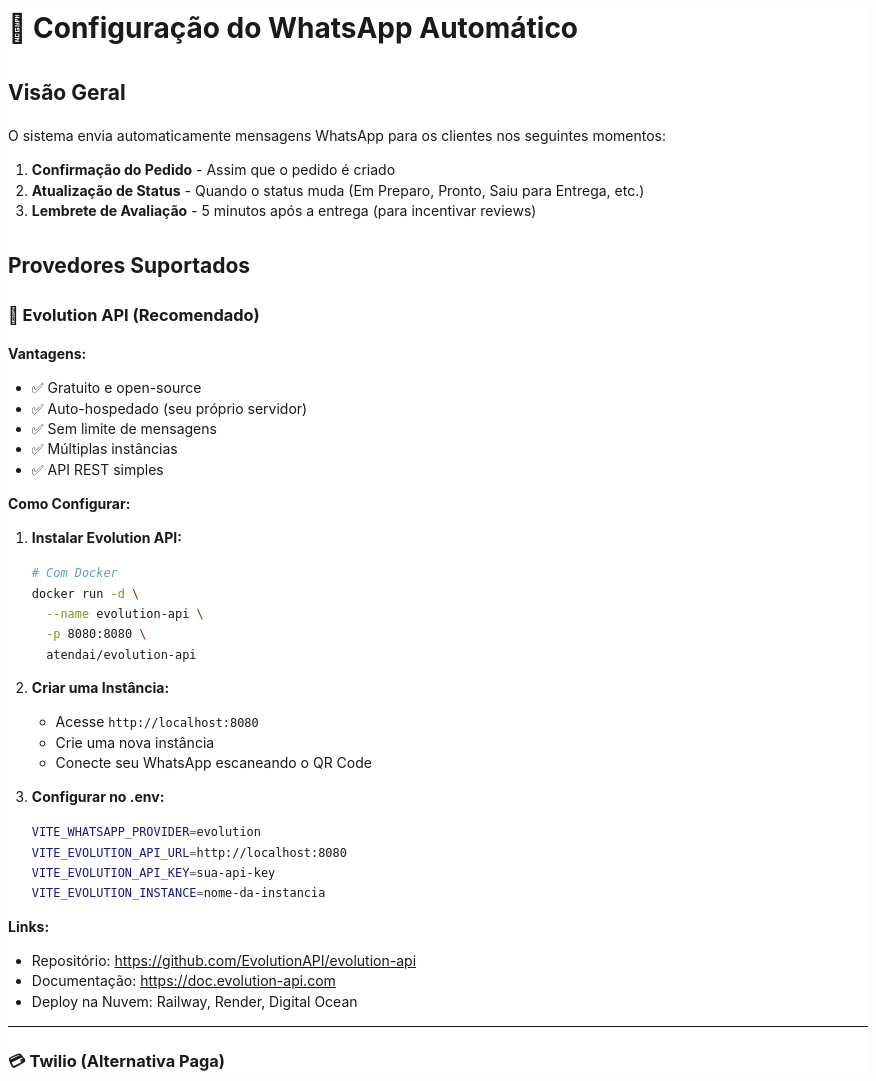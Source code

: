 # 📱 Configuração do WhatsApp Automático

## Visão Geral

O sistema envia automaticamente mensagens WhatsApp para os clientes nos seguintes momentos:

1. **Confirmação do Pedido** - Assim que o pedido é criado
2. **Atualização de Status** - Quando o status muda (Em Preparo, Pronto, Saiu para Entrega, etc.)
3. **Lembrete de Avaliação** - 5 minutos após a entrega (para incentivar reviews)

## Provedores Suportados

### 🚀 Evolution API (Recomendado)

**Vantagens:**
- ✅ Gratuito e open-source
- ✅ Auto-hospedado (seu próprio servidor)
- ✅ Sem limite de mensagens
- ✅ Múltiplas instâncias
- ✅ API REST simples

**Como Configurar:**

1. **Instalar Evolution API:**
   ```bash
   # Com Docker
   docker run -d \
     --name evolution-api \
     -p 8080:8080 \
     atendai/evolution-api
   ```

2. **Criar uma Instância:**
   - Acesse `http://localhost:8080`
   - Crie uma nova instância
   - Conecte seu WhatsApp escaneando o QR Code

3. **Configurar no .env:**
   ```bash
   VITE_WHATSAPP_PROVIDER=evolution
   VITE_EVOLUTION_API_URL=http://localhost:8080
   VITE_EVOLUTION_API_KEY=sua-api-key
   VITE_EVOLUTION_INSTANCE=nome-da-instancia
   ```

**Links:**
- Repositório: https://github.com/EvolutionAPI/evolution-api
- Documentação: https://doc.evolution-api.com
- Deploy na Nuvem: Railway, Render, Digital Ocean

---

### 💳 Twilio (Alternativa Paga)

